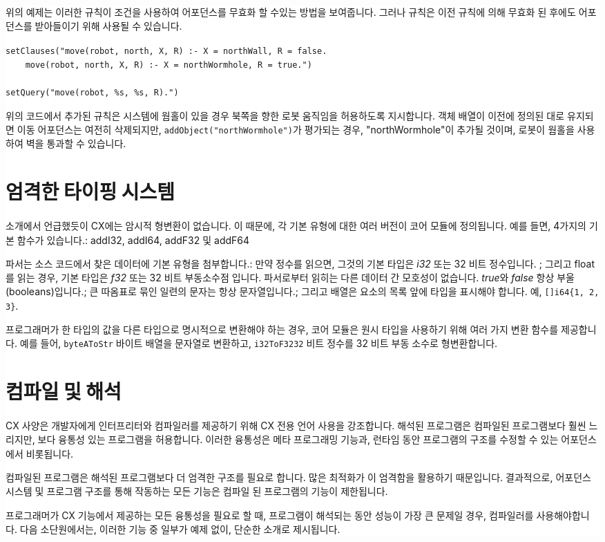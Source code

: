 위의 예제는 이러한 규칙이 조건을 사용하여 어포던스를 무효화 할 수있는 
방법을 보여줍니다. 그러나 규칙은 이전 규칙에 의해 무효화 된 후에도 
어포던스를 받아들이기 위해 사용될 수 있습니다.

```
setClauses("move(robot, north, X, R) :- X = northWall, R = false.
    move(robot, north, X, R) :- X = northWormhole, R = true.")

setQuery("move(robot, %s, %s, R).")
```

위의 코드에서 추가된 규칙은 시스템에 웜홀이 있을 경우 북쪽을 향한 
로봇 움직임을 허용하도록 지시합니다. 객체 배열이 이전에 정의된 대로 유지되면 
이동 어포던스는 여전히 삭제되지만,
 `addObject("northWormhole")`가 평가되는 경우, 
"northWormhole"이 추가될 것이며, 로봇이 웜홀을 사용하여 벽을 통과할 수 있습니다.

# 엄격한 타이핑 시스템

소개에서 언급했듯이 CX에는 암시적 형변환이 없습니다.
이 때문에, 각 기본 유형에 대한 여러 버전이 코어 모듈에 정의됩니다. 
예를 들면, 4가지의 기본 함수가 있습니다.: addI32, addI64, addF32 및 addF64

파서는 소스 코드에서 찾은 데이터에 기본 유형을 첨부합니다.: 
만약 정수를 읽으면, 그것의 기본 타입은 *i32* 또는 32 비트 정수입니다. 
; 그리고 float를 읽는 경우, 기본 타입은 *f32* 또는 32 비트 부동소수점 입니다. 
파서로부터 읽히는 다른 데이터 간 모호성이 없습니다. 
*true*와 *false* 항상 부울(booleans)입니다.; 
큰 따옴표로 묶인 일련의 문자는 항상 문자열입니다.;
그리고 배열은 요소의 목록 앞에 타입을 표시해야 합니다. 예, `[]i64{1, 2,
3}`.

프로그래머가 한 타입의 값을 다른 타입으로 명시적으로 변환해야 하는 경우, 
코어 모듈은 원시 타입을 사용하기 위해 여러 가지 변환 함수를 제공합니다. 
예를 들어, `byteAToStr` 바이트 배열을 문자열로 변환하고, 
`i32ToF3232` 비트 정수를 32 비트 부동 소수로 형변환합니다.

# 컴파일 및 해석

CX 사양은 개발자에게 인터프리터와 컴파일러를 제공하기 위해 
CX 전용 언어 사용을 강조합니다.
해석된 프로그램은 컴파일된 프로그램보다 훨씬 느리지만, 
보다 융통성 있는 프로그램을 허용합니다.
이러한 융통성은 메타 프로그래밍 기능과, 
런타임 동안 프로그램의 구조를 수정할 수 있는 어포던스에서 비롯됩니다.

컴파일된 프로그램은 해석된 프로그램보다 더 엄격한 구조를 필요로 합니다. 
많은 최적화가 이 엄격함을 활용하기 때문입니다. 
결과적으로, 어포던스 시스템 및 프로그램 구조를 통해 작동하는 
모든 기능은 컴파일 된 프로그램의 기능이 제한됩니다.

프로그래머가 CX 기능에서 제공하는 모든 융통성을 필요로 할 때, 
프로그램이 해석되는 동안 성능이 가장 큰 문제일 경우, 컴파일러를 사용해야합니다. 
다음 소단원에서는, 이러한 기능 중 일부가 예제 없이, 단순한 소개로 제시됩니다. 
